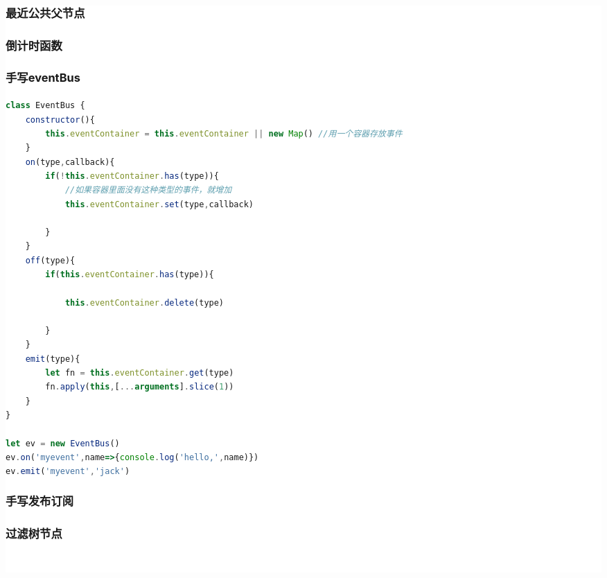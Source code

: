 ### 最近公共父节点

### 倒计时函数

### 手写eventBus

```javascript
class EventBus {
    constructor(){
        this.eventContainer = this.eventContainer || new Map() //用一个容器存放事件
    }
    on(type,callback){
        if(!this.eventContainer.has(type)){
            //如果容器里面没有这种类型的事件，就增加
            this.eventContainer.set(type,callback)

        }
    }
    off(type){
        if(this.eventContainer.has(type)){
          
            this.eventContainer.delete(type)

        }
    }
    emit(type){
        let fn = this.eventContainer.get(type)
        fn.apply(this,[...arguments].slice(1))
    }
}

let ev = new EventBus()
ev.on('myevent',name=>{console.log('hello,',name)})
ev.emit('myevent','jack')
```



### 手写发布订阅

### 过滤树节点



### 

### 



### 

### 

### 

### 

### 

​    



### 



### 

### 
